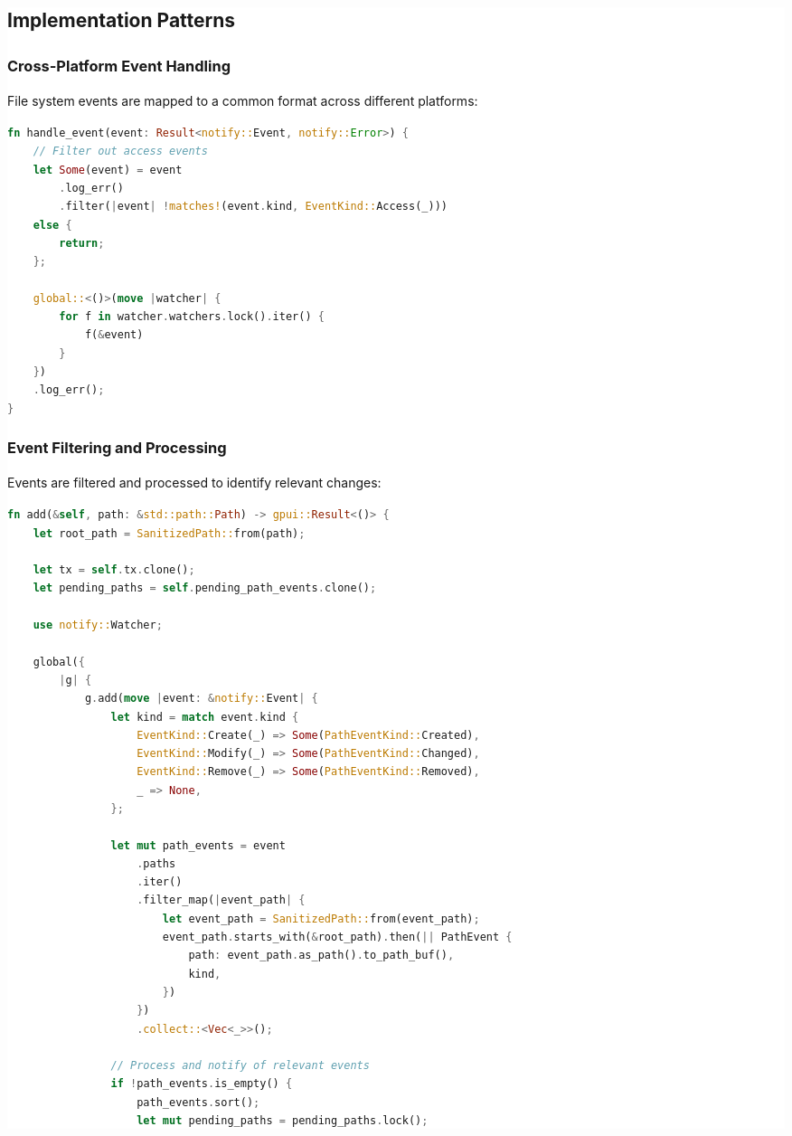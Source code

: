 ## Implementation Patterns

### Cross-Platform Event Handling

File system events are mapped to a common format across different platforms:

```rust
fn handle_event(event: Result<notify::Event, notify::Error>) {
    // Filter out access events
    let Some(event) = event
        .log_err()
        .filter(|event| !matches!(event.kind, EventKind::Access(_)))
    else {
        return;
    };
    
    global::<()>(move |watcher| {
        for f in watcher.watchers.lock().iter() {
            f(&event)
        }
    })
    .log_err();
}
```

### Event Filtering and Processing

Events are filtered and processed to identify relevant changes:

```rust
fn add(&self, path: &std::path::Path) -> gpui::Result<()> {
    let root_path = SanitizedPath::from(path);
    
    let tx = self.tx.clone();
    let pending_paths = self.pending_path_events.clone();
    
    use notify::Watcher;
    
    global({
        |g| {
            g.add(move |event: &notify::Event| {
                let kind = match event.kind {
                    EventKind::Create(_) => Some(PathEventKind::Created),
                    EventKind::Modify(_) => Some(PathEventKind::Changed),
                    EventKind::Remove(_) => Some(PathEventKind::Removed),
                    _ => None,
                };
                
                let mut path_events = event
                    .paths
                    .iter()
                    .filter_map(|event_path| {
                        let event_path = SanitizedPath::from(event_path);
                        event_path.starts_with(&root_path).then(|| PathEvent {
                            path: event_path.as_path().to_path_buf(),
                            kind,
                        })
                    })
                    .collect::<Vec<_>>();
                
                // Process and notify of relevant events
                if !path_events.is_empty() {
                    path_events.sort();
                    let mut pending_paths = pending_paths.lock();
```